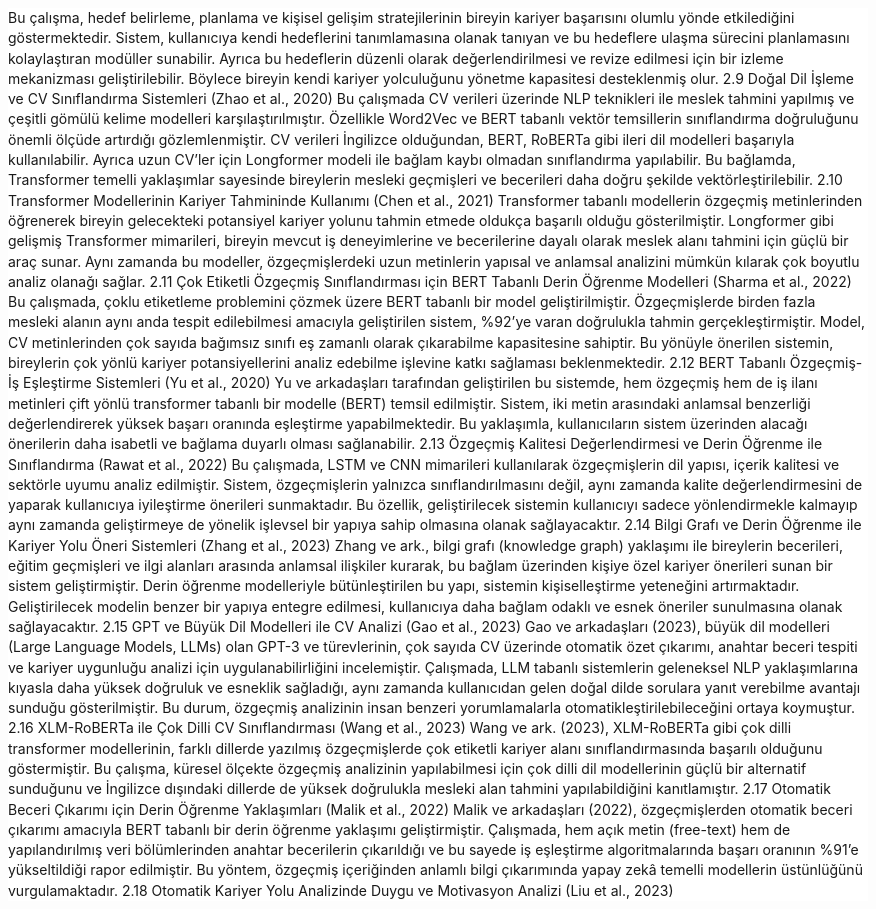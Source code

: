 Bu çalışma, hedef belirleme, planlama ve kişisel gelişim stratejilerinin bireyin kariyer başarısını olumlu yönde etkilediğini göstermektedir. Sistem, kullanıcıya kendi hedeflerini tanımlamasına olanak tanıyan ve bu hedeflere ulaşma sürecini planlamasını kolaylaştıran modüller sunabilir. Ayrıca bu hedeflerin düzenli olarak değerlendirilmesi ve revize edilmesi için bir izleme mekanizması geliştirilebilir. Böylece bireyin kendi kariyer yolculuğunu yönetme kapasitesi desteklenmiş olur.
2.9 Doğal Dil İşleme ve CV Sınıflandırma Sistemleri (Zhao et al., 2020)
Bu çalışmada CV verileri üzerinde NLP teknikleri ile meslek tahmini yapılmış ve çeşitli gömülü kelime modelleri karşılaştırılmıştır. Özellikle Word2Vec ve BERT tabanlı vektör temsillerin sınıflandırma doğruluğunu önemli ölçüde artırdığı gözlemlenmiştir. CV verileri İngilizce olduğundan, BERT, RoBERTa gibi ileri dil modelleri başarıyla kullanılabilir. Ayrıca uzun CV’ler için Longformer modeli ile bağlam kaybı olmadan sınıflandırma yapılabilir. Bu bağlamda, Transformer temelli yaklaşımlar sayesinde bireylerin mesleki geçmişleri ve becerileri daha doğru şekilde vektörleştirilebilir.
2.10 Transformer Modellerinin Kariyer Tahmininde Kullanımı (Chen et al., 2021)
Transformer tabanlı modellerin özgeçmiş metinlerinden öğrenerek bireyin gelecekteki potansiyel kariyer yolunu tahmin etmede oldukça başarılı olduğu gösterilmiştir. Longformer gibi gelişmiş Transformer mimarileri, bireyin mevcut iş deneyimlerine ve becerilerine dayalı olarak meslek alanı tahmini için güçlü bir araç sunar. Aynı zamanda bu modeller, özgeçmişlerdeki uzun metinlerin yapısal ve anlamsal analizini mümkün kılarak çok boyutlu analiz olanağı sağlar.
2.11 Çok Etiketli Özgeçmiş Sınıflandırması için BERT Tabanlı Derin Öğrenme Modelleri (Sharma et al., 2022)
Bu çalışmada, çoklu etiketleme problemini çözmek üzere BERT tabanlı bir model geliştirilmiştir. Özgeçmişlerde birden fazla mesleki alanın aynı anda tespit edilebilmesi amacıyla geliştirilen sistem, %92’ye varan doğrulukla tahmin gerçekleştirmiştir. Model, CV metinlerinden çok sayıda bağımsız sınıfı eş zamanlı olarak çıkarabilme kapasitesine sahiptir. Bu yönüyle önerilen sistemin, bireylerin çok yönlü kariyer potansiyellerini analiz edebilme işlevine katkı sağlaması beklenmektedir.
2.12 BERT Tabanlı Özgeçmiş-İş Eşleştirme Sistemleri (Yu et al., 2020)
Yu ve arkadaşları tarafından geliştirilen bu sistemde, hem özgeçmiş hem de iş ilanı metinleri çift yönlü transformer tabanlı bir modelle (BERT) temsil edilmiştir. Sistem, iki metin arasındaki anlamsal benzerliği değerlendirerek yüksek başarı oranında eşleştirme yapabilmektedir. Bu yaklaşımla, kullanıcıların sistem üzerinden alacağı önerilerin daha isabetli ve bağlama duyarlı olması sağlanabilir.
2.13 Özgeçmiş Kalitesi Değerlendirmesi ve Derin Öğrenme ile Sınıflandırma (Rawat et al., 2022)
Bu çalışmada, LSTM ve CNN mimarileri kullanılarak özgeçmişlerin dil yapısı, içerik kalitesi ve sektörle uyumu analiz edilmiştir. Sistem, özgeçmişlerin yalnızca sınıflandırılmasını değil, aynı zamanda kalite değerlendirmesini de yaparak kullanıcıya iyileştirme önerileri sunmaktadır. Bu özellik, geliştirilecek sistemin kullanıcıyı sadece yönlendirmekle kalmayıp aynı zamanda geliştirmeye de yönelik işlevsel bir yapıya sahip olmasına olanak sağlayacaktır.
2.14 Bilgi Grafı ve Derin Öğrenme ile Kariyer Yolu Öneri Sistemleri (Zhang et al., 2023)
Zhang ve ark., bilgi grafı (knowledge graph) yaklaşımı ile bireylerin becerileri, eğitim geçmişleri ve ilgi alanları arasında anlamsal ilişkiler kurarak, bu bağlam üzerinden kişiye özel kariyer önerileri sunan bir sistem geliştirmiştir. Derin öğrenme modelleriyle bütünleştirilen bu yapı, sistemin kişiselleştirme yeteneğini artırmaktadır. Geliştirilecek modelin benzer bir yapıya entegre edilmesi, kullanıcıya daha bağlam odaklı ve esnek öneriler sunulmasına olanak sağlayacaktır.
2.15 GPT ve Büyük Dil Modelleri ile CV Analizi (Gao et al., 2023)
Gao ve arkadaşları (2023), büyük dil modelleri (Large Language Models, LLMs) olan GPT-3 ve türevlerinin, çok sayıda CV üzerinde otomatik özet çıkarımı, anahtar beceri tespiti ve kariyer uygunluğu analizi için uygulanabilirliğini incelemiştir. Çalışmada, LLM tabanlı sistemlerin geleneksel NLP yaklaşımlarına kıyasla daha yüksek doğruluk ve esneklik sağladığı, aynı zamanda kullanıcıdan gelen doğal dilde sorulara yanıt verebilme avantajı sunduğu gösterilmiştir. Bu durum, özgeçmiş analizinin insan benzeri yorumlamalarla otomatikleştirilebileceğini ortaya koymuştur.
2.16 XLM-RoBERTa ile Çok Dilli CV Sınıflandırması (Wang et al., 2023)
Wang ve ark. (2023), XLM-RoBERTa gibi çok dilli transformer modellerinin, farklı dillerde yazılmış özgeçmişlerde çok etiketli kariyer alanı sınıflandırmasında başarılı olduğunu göstermiştir. Bu çalışma, küresel ölçekte özgeçmiş analizinin yapılabilmesi için çok dilli dil modellerinin güçlü bir alternatif sunduğunu ve İngilizce dışındaki dillerde de yüksek doğrulukla mesleki alan tahmini yapılabildiğini kanıtlamıştır.
2.17 Otomatik Beceri Çıkarımı için Derin Öğrenme Yaklaşımları (Malik et al., 2022)
Malik ve arkadaşları (2022), özgeçmişlerden otomatik beceri çıkarımı amacıyla BERT tabanlı bir derin öğrenme yaklaşımı geliştirmiştir. Çalışmada, hem açık metin (free-text) hem de yapılandırılmış veri bölümlerinden anahtar becerilerin çıkarıldığı ve bu sayede iş eşleştirme algoritmalarında başarı oranının %91’e yükseltildiği rapor edilmiştir. Bu yöntem, özgeçmiş içeriğinden anlamlı bilgi çıkarımında yapay zekâ temelli modellerin üstünlüğünü vurgulamaktadır.
2.18 Otomatik Kariyer Yolu Analizinde Duygu ve Motivasyon Analizi (Liu et al., 2023)